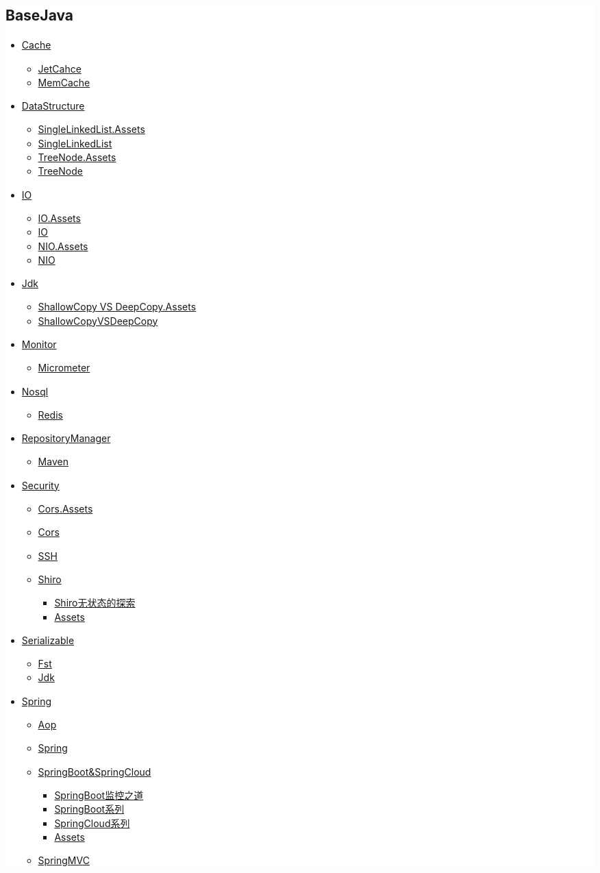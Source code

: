 
## BaseJava

- [Cache](BaseJava/Cache/README.md)

    - [JetCahce](BaseJava/Cache/JetCahce.md)
    - [MemCache](BaseJava/Cache/MemCache.md)
- [DataStructure](BaseJava/DataStructure/README.md)

    - [SingleLinkedList.Assets]()
    - [SingleLinkedList](BaseJava/DataStructure/SingleLinkedList.md)
    - [TreeNode.Assets]()
    - [TreeNode](BaseJava/DataStructure/TreeNode.md)
- [IO](BaseJava/IO/README.md)

    - [IO.Assets]()
    - [IO](BaseJava/IO/IO.md)
    - [NIO.Assets]()
    - [NIO](BaseJava/IO/NIO.md)
- [Jdk](BaseJava/Jdk/README.md)

    - [ShallowCopy VS DeepCopy.Assets]()
    - [ShallowCopyVSDeepCopy](BaseJava/Jdk/ShallowCopyVSDeepCopy.md)
- [Monitor](BaseJava/Monitor/README.md)

    - [Micrometer](BaseJava/Monitor/Micrometer.md)
- [Nosql](BaseJava/Nosql/README.md)

    - [Redis](BaseJava/Nosql/Redis.md)
- [RepositoryManager](BaseJava/RepositoryManager/README.md)

    - [Maven](BaseJava/RepositoryManager/Maven.md)
- [Security](BaseJava/Security/README.md)

    - [Cors.Assets]()
    - [Cors](BaseJava/Security/Cors.md)
    - [SSH](BaseJava/Security/SSH.md)
    - [Shiro](BaseJava/Security/Shiro/README.md)

        - [Shiro无状态的探索](BaseJava/Security/Shiro/Shiro无状态的探索.md)
        - [Assets]()
- [Serializable](BaseJava/Serializable/README.md)

    - [Fst](BaseJava/Serializable/Fst.md)
    - [Jdk](BaseJava/Serializable/Jdk.md)
- [Spring](BaseJava/Spring/README.md)

    - [Aop](BaseJava/Spring/Aop.md)
    - [Spring](BaseJava/Spring/Spring.md)
    - [SpringBoot&SpringCloud](BaseJava/Spring/SpringBoot&SpringCloud/README.md)

        - [SpringBoot监控之道](BaseJava/Spring/SpringBoot&SpringCloud/SpringBoot监控之道.md)
        - [SpringBoot系列](BaseJava/Spring/SpringBoot&SpringCloud/SpringBoot系列.md)
        - [SpringCloud系列](BaseJava/Spring/SpringBoot&SpringCloud/SpringCloud系列.md)
        - [Assets]()
    - [SpringMVC](BaseJava/Spring/SpringMVC/README.md)
